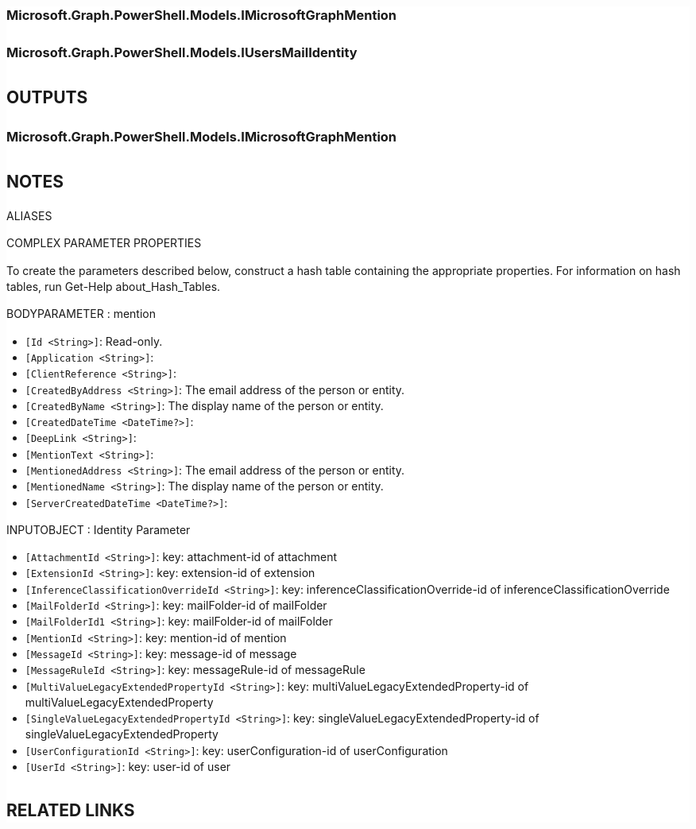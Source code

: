 ### Microsoft.Graph.PowerShell.Models.IMicrosoftGraphMention

### Microsoft.Graph.PowerShell.Models.IUsersMailIdentity

## OUTPUTS

### Microsoft.Graph.PowerShell.Models.IMicrosoftGraphMention

## NOTES

ALIASES

COMPLEX PARAMETER PROPERTIES

To create the parameters described below, construct a hash table containing the appropriate properties. For information on hash tables, run Get-Help about_Hash_Tables.


BODYPARAMETER <IMicrosoftGraphMention>: mention
  - `[Id <String>]`: Read-only.
  - `[Application <String>]`: 
  - `[ClientReference <String>]`: 
  - `[CreatedByAddress <String>]`: The email address of the person or entity.
  - `[CreatedByName <String>]`: The display name of the person or entity.
  - `[CreatedDateTime <DateTime?>]`: 
  - `[DeepLink <String>]`: 
  - `[MentionText <String>]`: 
  - `[MentionedAddress <String>]`: The email address of the person or entity.
  - `[MentionedName <String>]`: The display name of the person or entity.
  - `[ServerCreatedDateTime <DateTime?>]`: 

INPUTOBJECT <IUsersMailIdentity>: Identity Parameter
  - `[AttachmentId <String>]`: key: attachment-id of attachment
  - `[ExtensionId <String>]`: key: extension-id of extension
  - `[InferenceClassificationOverrideId <String>]`: key: inferenceClassificationOverride-id of inferenceClassificationOverride
  - `[MailFolderId <String>]`: key: mailFolder-id of mailFolder
  - `[MailFolderId1 <String>]`: key: mailFolder-id of mailFolder
  - `[MentionId <String>]`: key: mention-id of mention
  - `[MessageId <String>]`: key: message-id of message
  - `[MessageRuleId <String>]`: key: messageRule-id of messageRule
  - `[MultiValueLegacyExtendedPropertyId <String>]`: key: multiValueLegacyExtendedProperty-id of multiValueLegacyExtendedProperty
  - `[SingleValueLegacyExtendedPropertyId <String>]`: key: singleValueLegacyExtendedProperty-id of singleValueLegacyExtendedProperty
  - `[UserConfigurationId <String>]`: key: userConfiguration-id of userConfiguration
  - `[UserId <String>]`: key: user-id of user

## RELATED LINKS

